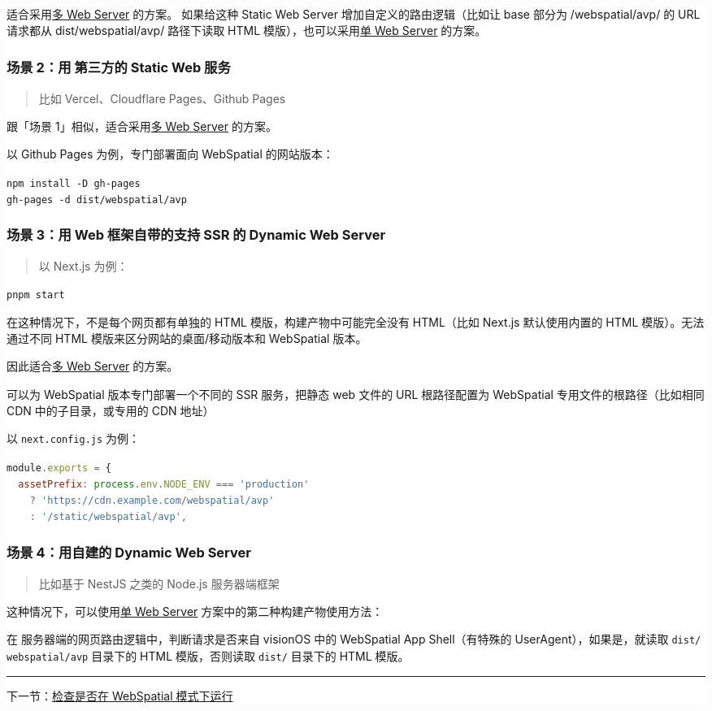 适合采用[多 Web Server]() 的方案。
如果给这种 Static Web Server 增加自定义的路由逻辑（比如让  base 部分为 /webspatial/avp/ 的 URL 请求都从 dist/webspatial/avp/ 路径下读取 HTML 模版），也可以采用[单 Web Server]() 的方案。

### 场景 2：用 第三方的 Static Web 服务

> 比如 Vercel、Cloudflare Pages、Github Pages

跟「场景 1」相似，适合采用[多 Web Server]() 的方案。

以 Github Pages 为例，专门部署面向 WebSpatial 的网站版本：
```shell
npm install -D gh-pages
gh-pages -d dist/webspatial/avp
```

### 场景 3：用 Web 框架自带的支持 SSR 的 Dynamic Web Server

> 以 Next.js 为例：

```shell
pnpm start
```

在这种情况下，不是每个网页都有单独的 HTML 模版，构建产物中可能完全没有 HTML（比如 Next.js 默认使用内置的 HTML 模版）。无法通过不同 HTML 模版来区分网站的桌面/移动版本和 WebSpatial 版本。

因此适合[多 Web Server]() 的方案。

可以为 WebSpatial 版本专门部署一个不同的 SSR 服务，把静态 web 文件的 URL 根路径配置为 WebSpatial 专用文件的根路径（比如相同 CDN 中的子目录，或专用的 CDN 地址）

以 `next.config.js` 为例：
```js
module.exports = {
  assetPrefix: process.env.NODE_ENV === 'production'
    ? 'https://cdn.example.com/webspatial/avp'
    : '/static/webspatial/avp',
```

### 场景 4：用自建的 Dynamic Web Server

> 比如基于 NestJS 之类的 Node.js 服务器端框架

这种情况下，可以使用[单 Web Server]() 方案中的第二种构建产物使用方法：

在 服务器端的网页路由逻辑中，判断请求是否来自 visionOS 中的 WebSpatial App Shell（有特殊的 UserAgent），如果是，就读取 `dist/webspatial/avp` 目录下的 HTML 模版，否则读取 `dist/` 目录下的 HTML 模版。

---

下一节：[检查是否在 WebSpatial 模式下运行](check-if-running-in-webspatial-mode.md)
